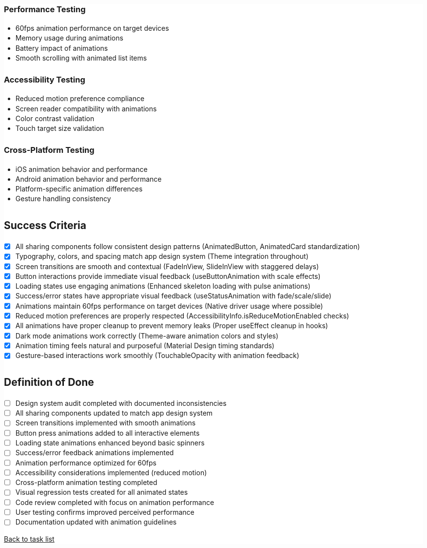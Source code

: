 ### Performance Testing
- 60fps animation performance on target devices
- Memory usage during animations
- Battery impact of animations
- Smooth scrolling with animated list items

### Accessibility Testing
- Reduced motion preference compliance
- Screen reader compatibility with animations
- Color contrast validation
- Touch target size validation

### Cross-Platform Testing
- iOS animation behavior and performance
- Android animation behavior and performance
- Platform-specific animation differences
- Gesture handling consistency

## Success Criteria
- [x] All sharing components follow consistent design patterns (AnimatedButton, AnimatedCard standardization)
- [x] Typography, colors, and spacing match app design system (Theme integration throughout)
- [x] Screen transitions are smooth and contextual (FadeInView, SlideInView with staggered delays)
- [x] Button interactions provide immediate visual feedback (useButtonAnimation with scale effects)
- [x] Loading states use engaging animations (Enhanced skeleton loading with pulse animations)
- [x] Success/error states have appropriate visual feedback (useStatusAnimation with fade/scale/slide)
- [x] Animations maintain 60fps performance on target devices (Native driver usage where possible)
- [x] Reduced motion preferences are properly respected (AccessibilityInfo.isReduceMotionEnabled checks)
- [x] All animations have proper cleanup to prevent memory leaks (Proper useEffect cleanup in hooks)
- [x] Dark mode animations work correctly (Theme-aware animation colors and styles)
- [x] Animation timing feels natural and purposeful (Material Design timing standards)
- [x] Gesture-based interactions work smoothly (TouchableOpacity with animation feedback)

## Definition of Done
- [ ] Design system audit completed with documented inconsistencies
- [ ] All sharing components updated to match app design system
- [ ] Screen transitions implemented with smooth animations
- [ ] Button press animations added to all interactive elements
- [ ] Loading state animations enhanced beyond basic spinners
- [ ] Success/error feedback animations implemented
- [ ] Animation performance optimized for 60fps
- [ ] Accessibility considerations implemented (reduced motion)
- [ ] Cross-platform animation testing completed
- [ ] Visual regression tests created for all animated states
- [ ] Code review completed with focus on animation performance
- [ ] User testing confirms improved perceived performance
- [ ] Documentation updated with animation guidelines

[Back to task list](./tasks_updated.md)
